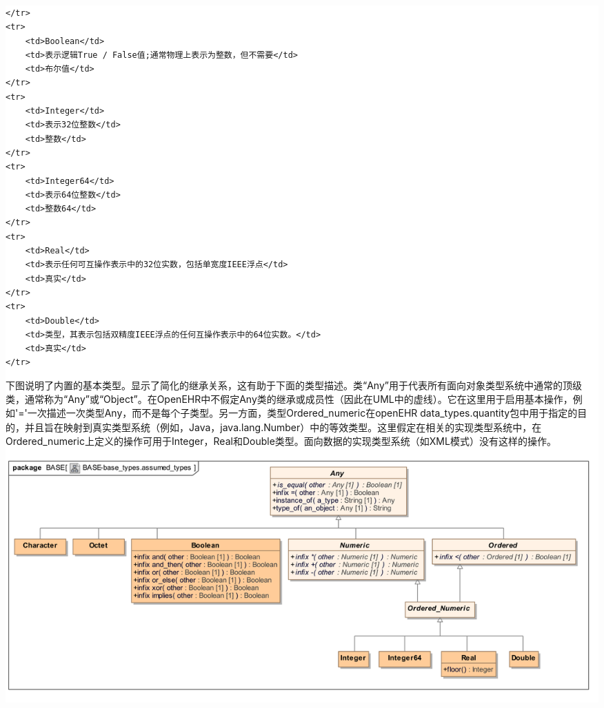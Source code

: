	</tr>
	<tr>
		<td>Boolean</td>
		<td>表示逻辑True / False值;通常物理上表示为整数，但不需要</td>
		<td>布尔值</td>
	</tr>
	<tr>
		<td>Integer</td>
		<td>表示32位整数</td>
		<td>整数</td>
	</tr>
	<tr>
		<td>Integer64</td>
		<td>表示64位整数</td>
		<td>整数64</td>
	</tr>
	<tr>
		<td>Real</td>
		<td>表示任何可互操作表示中的32位实数，包括单宽度IEEE浮点</td>
		<td>真实</td>
	</tr>
	<tr>
		<td>Double</td>
		<td>类型，其表示包括双精度IEEE浮点的任何互操作表示中的64位实数。</td>
		<td>真实</td>
	</tr>
</table>

下图说明了内置的基本类型。显示了简化的继承关系，这有助于下面的类型描述。类“Any”用于代表所有面向对象类型系统中通常的顶级类，通常称为“Any”或“Object”。在OpenEHR中不假定Any类的继承或成员性（因此在UML中的虚线）。它在这里用于启用基本操作，例如'='一次描述一次类型Any，而不是每个子类型。另一方面，类型Ordered_numeric在openEHR data_types.quantity包中用于指定的目的，并且旨在映射到真实类型系统（例如，Java，java.lang.Number）中的等效类型。这里假定在相关的实现类型系统中，在Ordered_numeric上定义的操作可用于Integer，Real和Double类型。面向数据的实现类型系统（如XML模式）没有这样的操作。

![图2. openEHR假设的基本类型](images/BASE-base_types.assumed_types.svg)
